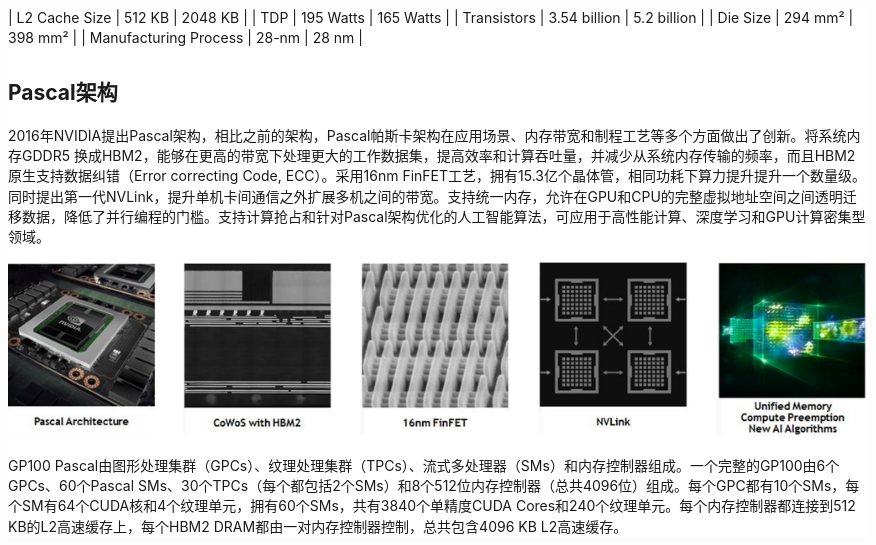 | L2 Cache Size | 512 KB | 2048 KB |
| TDP | 195 Watts | 165 Watts |
| Transistors | 3.54 billion | 5.2 billion |
| Die Size | 294 mm² | 398 mm² |
| Manufacturing Process | 28-nm | 28 nm |

## Pascal架构

2016年NVIDIA提出Pascal架构，相比之前的架构，Pascal帕斯卡架构在应用场景、内存带宽和制程工艺等多个方面做出了创新。将系统内存GDDR5 换成HBM2，能够在更高的带宽下处理更大的工作数据集，提高效率和计算吞吐量，并减少从系统内存传输的频率，而且HBM2原生支持数据纠错（Error correcting Code, ECC）。采用16nm FinFET工艺，拥有15.3亿个晶体管，相同功耗下算力提升提升一个数量级。同时提出第一代NVLink，提升单机卡间通信之外扩展多机之间的带宽。支持统一内存，允许在GPU和CPU的完整虚拟地址空间之间透明迁移数据，降低了并行编程的门槛。支持计算抢占和针对Pascal架构优化的人工智能算法，可应用于高性能计算、深度学习和GPU计算密集型领域。

![Pascal帕斯卡架构主要创新](images/04gpu_architecture07.png)

GP100 Pascal由图形处理集群（GPCs）、纹理处理集群（TPCs）、流式多处理器（SMs）和内存控制器组成。一个完整的GP100由6个GPCs、60个Pascal SMs、30个TPCs（每个都包括2个SMs）和8个512位内存控制器（总共4096位）组成。每个GPC都有10个SMs，每个SM有64个CUDA核和4个纹理单元，拥有60个SMs，共有3840个单精度CUDA Cores和240个纹理单元。每个内存控制器都连接到512 KB的L2高速缓存上，每个HBM2 DRAM都由一对内存控制器控制，总共包含4096 KB L2高速缓存。
